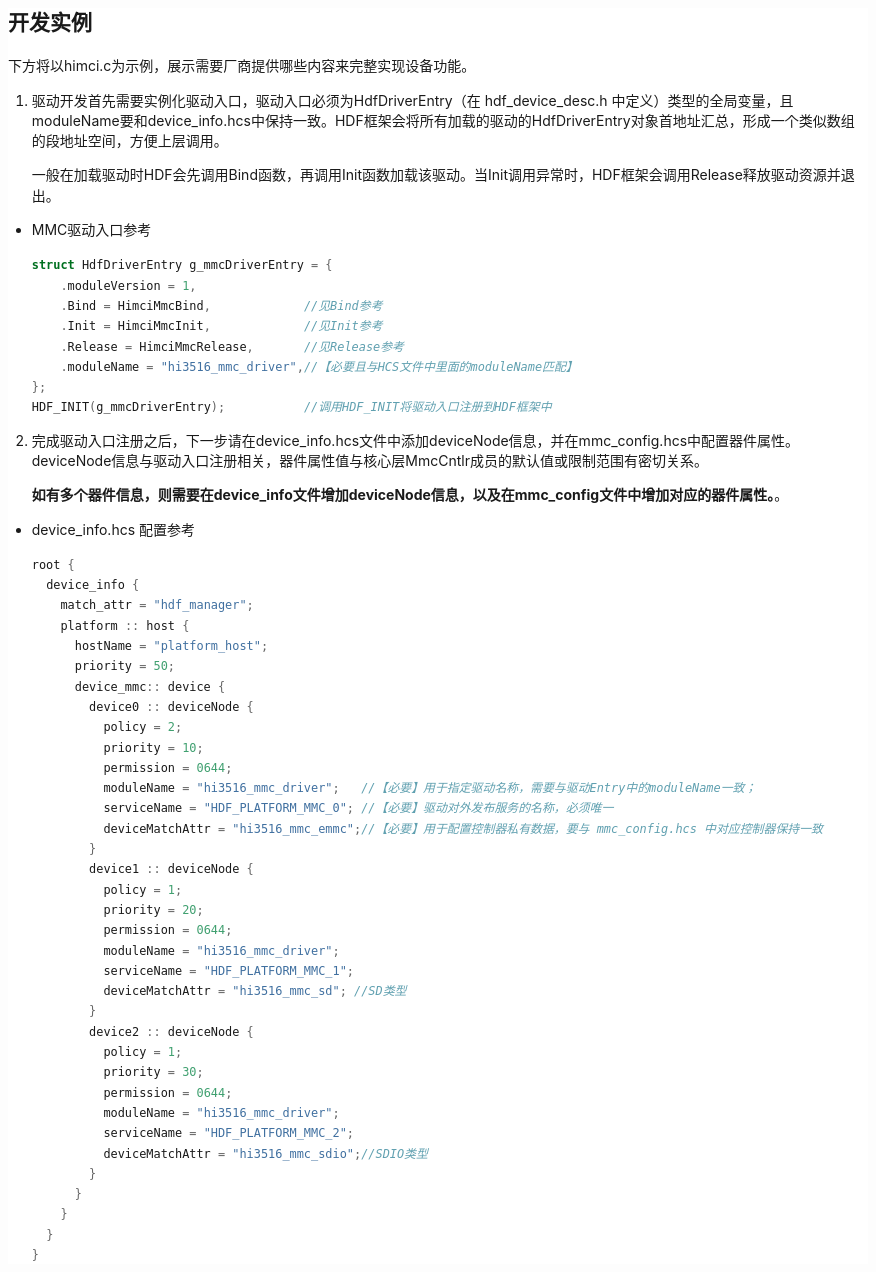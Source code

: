 
## 开发实例 <a name="3"></a>

下方将以himci.c为示例，展示需要厂商提供哪些内容来完整实现设备功能。

1. 驱动开发首先需要实例化驱动入口，驱动入口必须为HdfDriverEntry（在 hdf_device_desc.h 中定义）类型的全局变量，且moduleName要和device_info.hcs中保持一致。HDF框架会将所有加载的驱动的HdfDriverEntry对象首地址汇总，形成一个类似数组的段地址空间，方便上层调用。

    一般在加载驱动时HDF会先调用Bind函数，再调用Init函数加载该驱动。当Init调用异常时，HDF框架会调用Release释放驱动资源并退出。

- MMC驱动入口参考

    ```c 
    struct HdfDriverEntry g_mmcDriverEntry = {
        .moduleVersion = 1,
        .Bind = HimciMmcBind,             //见Bind参考
        .Init = HimciMmcInit,             //见Init参考
        .Release = HimciMmcRelease,       //见Release参考
        .moduleName = "hi3516_mmc_driver",//【必要且与HCS文件中里面的moduleName匹配】
    };
    HDF_INIT(g_mmcDriverEntry);           //调用HDF_INIT将驱动入口注册到HDF框架中
    ```

2. 完成驱动入口注册之后，下一步请在device_info.hcs文件中添加deviceNode信息，并在mmc_config.hcs中配置器件属性。deviceNode信息与驱动入口注册相关，器件属性值与核心层MmcCntlr成员的默认值或限制范围有密切关系。

    **如有多个器件信息，则需要在device_info文件增加deviceNode信息，以及在mmc_config文件中增加对应的器件属性。**。


- device_info.hcs 配置参考

    ```c
    root {
      device_info {
        match_attr = "hdf_manager";
        platform :: host {
          hostName = "platform_host";
          priority = 50;
          device_mmc:: device {
            device0 :: deviceNode {
              policy = 2;
              priority = 10;
              permission = 0644;
              moduleName = "hi3516_mmc_driver";   //【必要】用于指定驱动名称，需要与驱动Entry中的moduleName一致；
              serviceName = "HDF_PLATFORM_MMC_0"; //【必要】驱动对外发布服务的名称，必须唯一
              deviceMatchAttr = "hi3516_mmc_emmc";//【必要】用于配置控制器私有数据，要与 mmc_config.hcs 中对应控制器保持一致
            }
            device1 :: deviceNode {
              policy = 1;
              priority = 20;
              permission = 0644;
              moduleName = "hi3516_mmc_driver";
              serviceName = "HDF_PLATFORM_MMC_1";
              deviceMatchAttr = "hi3516_mmc_sd"; //SD类型
            }
            device2 :: deviceNode {
              policy = 1;
              priority = 30;
              permission = 0644;
              moduleName = "hi3516_mmc_driver";
              serviceName = "HDF_PLATFORM_MMC_2";
              deviceMatchAttr = "hi3516_mmc_sdio";//SDIO类型
            }
          }
        }
      }
    }
